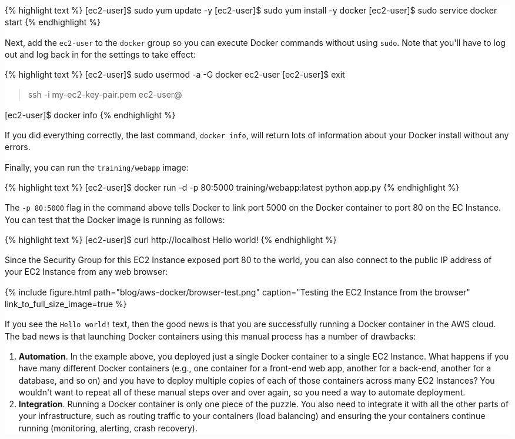 {% highlight text %}
[ec2-user]$ sudo yum update -y
[ec2-user]$ sudo yum install -y docker
[ec2-user]$ sudo service docker start
{% endhighlight %}

Next, add the `ec2-user` to the `docker` group so you can execute Docker
commands without using `sudo`. Note that you'll have to log out and log back
in for the settings to take effect:

{% highlight text %}
[ec2-user]$ sudo usermod -a -G docker ec2-user
[ec2-user]$ exit

> ssh -i my-ec2-key-pair.pem ec2-user@<EC2-INSTANCE-PUBLIC-IP-ADDRESS>

[ec2-user]$ docker info
{% endhighlight %}

If you did everything correctly, the last command, `docker info`, will return
lots of information about your Docker install without any errors.

Finally, you can run the `training/webapp` image:

{% highlight text %}
[ec2-user]$ docker run -d -p 80:5000 training/webapp:latest python app.py
{% endhighlight %}

The `-p 80:5000` flag in the command above tells Docker to link port 5000 on
the Docker container to port 80 on the EC Instance. You can test that the
Docker image is running as follows:

{% highlight text %}
[ec2-user]$ curl http://localhost
Hello world!
{% endhighlight %}

Since the Security Group for this EC2 Instance exposed port 80 to the world,
you can also connect to the public IP address of your EC2 Instance from any
web browser:

{% include figure.html path="blog/aws-docker/browser-test.png" caption="Testing the EC2 Instance from the browser" link_to_full_size_image=true %}

If you see the `Hello world!` text, then the good news is that you are
successfully running a Docker container in the AWS cloud. The bad news is that
launching Docker containers using this manual process has a number of drawbacks:

1. **Automation**. In the example above, you deployed just a single Docker
   container to a single EC2 Instance. What happens if you have many different
   Docker containers (e.g., one container for a front-end web app, another for
   a back-end, another for a database, and so on) and you have to deploy
   multiple copies of each of those containers across many EC2 Instances? You
   wouldn't want to repeat all of these manual steps over and over again, so
   you need a way to automate deployment.
2. **Integration**. Running a Docker container is only one piece of the puzzle.
   You also need to integrate it with all the other parts of your
   infrastructure, such as routing traffic to your containers (load balancing)
   and ensuring the your containers continue running (monitoring, alerting,
   crash recovery).
